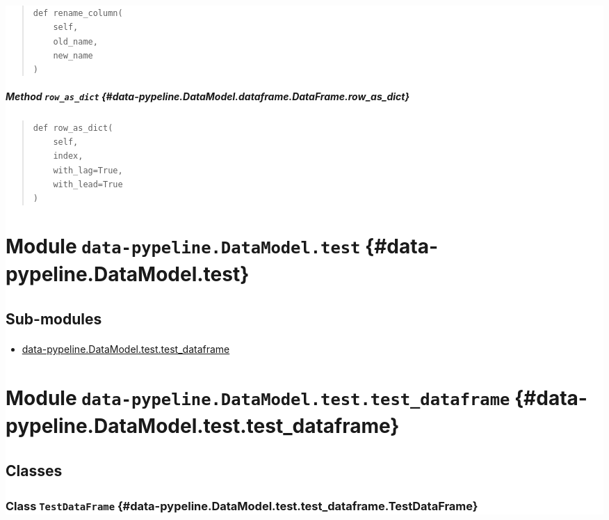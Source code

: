 


>     def rename_column(
>         self,
>         old_name,
>         new_name
>     )




    
##### Method `row_as_dict` {#data-pypeline.DataModel.dataframe.DataFrame.row_as_dict}




>     def row_as_dict(
>         self,
>         index,
>         with_lag=True,
>         with_lead=True
>     )






    
# Module `data-pypeline.DataModel.test` {#data-pypeline.DataModel.test}




    
## Sub-modules

* [data-pypeline.DataModel.test.test_dataframe](#data-pypeline.DataModel.test.test_dataframe)






    
# Module `data-pypeline.DataModel.test.test_dataframe` {#data-pypeline.DataModel.test.test_dataframe}







    
## Classes


    
### Class `TestDataFrame` {#data-pypeline.DataModel.test.test_dataframe.TestDataFrame}
